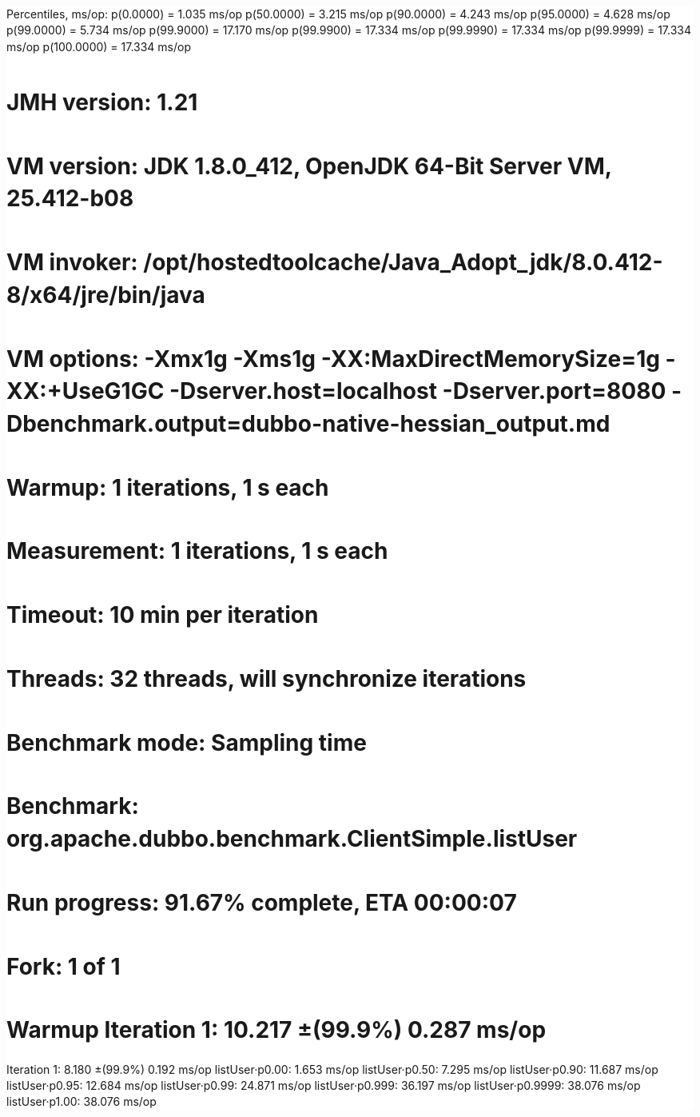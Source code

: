  Percentiles, ms/op:
      p(0.0000) =      1.035 ms/op
     p(50.0000) =      3.215 ms/op
     p(90.0000) =      4.243 ms/op
     p(95.0000) =      4.628 ms/op
     p(99.0000) =      5.734 ms/op
     p(99.9000) =     17.170 ms/op
     p(99.9900) =     17.334 ms/op
     p(99.9990) =     17.334 ms/op
     p(99.9999) =     17.334 ms/op
    p(100.0000) =     17.334 ms/op


# JMH version: 1.21
# VM version: JDK 1.8.0_412, OpenJDK 64-Bit Server VM, 25.412-b08
# VM invoker: /opt/hostedtoolcache/Java_Adopt_jdk/8.0.412-8/x64/jre/bin/java
# VM options: -Xmx1g -Xms1g -XX:MaxDirectMemorySize=1g -XX:+UseG1GC -Dserver.host=localhost -Dserver.port=8080 -Dbenchmark.output=dubbo-native-hessian_output.md
# Warmup: 1 iterations, 1 s each
# Measurement: 1 iterations, 1 s each
# Timeout: 10 min per iteration
# Threads: 32 threads, will synchronize iterations
# Benchmark mode: Sampling time
# Benchmark: org.apache.dubbo.benchmark.ClientSimple.listUser

# Run progress: 91.67% complete, ETA 00:00:07
# Fork: 1 of 1
# Warmup Iteration   1: 10.217 ±(99.9%) 0.287 ms/op
Iteration   1: 8.180 ±(99.9%) 0.192 ms/op
                 listUser·p0.00:   1.653 ms/op
                 listUser·p0.50:   7.295 ms/op
                 listUser·p0.90:   11.687 ms/op
                 listUser·p0.95:   12.684 ms/op
                 listUser·p0.99:   24.871 ms/op
                 listUser·p0.999:  36.197 ms/op
                 listUser·p0.9999: 38.076 ms/op
                 listUser·p1.00:   38.076 ms/op
